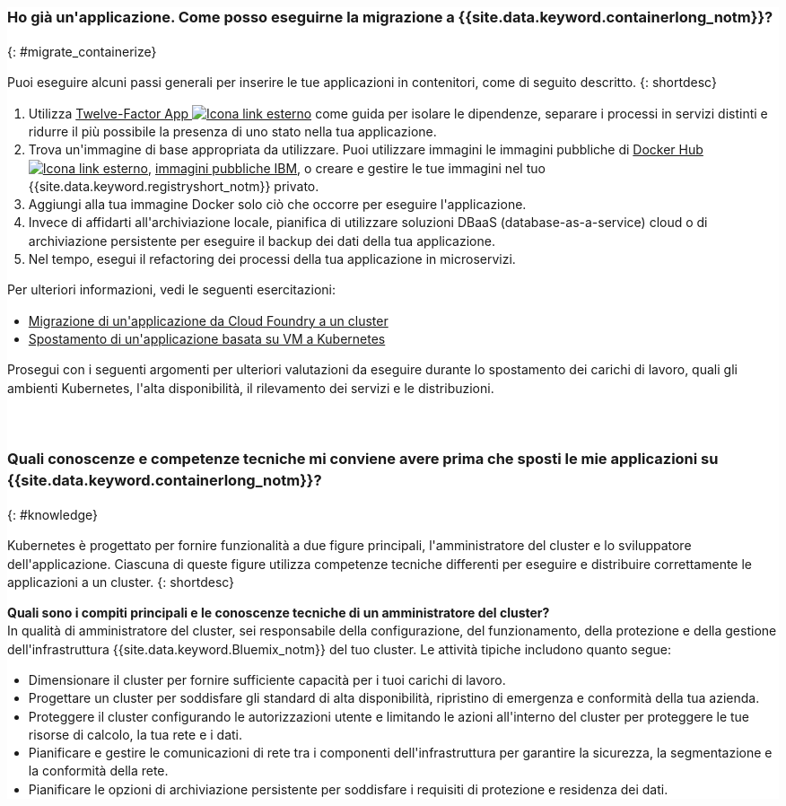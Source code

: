 ### Ho già un'applicazione. Come posso eseguirne la migrazione a {{site.data.keyword.containerlong_notm}}?
{: #migrate_containerize}

Puoi eseguire alcuni passi generali per inserire le tue applicazioni in contenitori, come di seguito descritto.
{: shortdesc}

1.  Utilizza [Twelve-Factor App ![Icona link esterno](../icons/launch-glyph.svg "Icona link esterno")](https://12factor.net/) come guida per isolare le dipendenze, separare i processi in servizi distinti e ridurre il più possibile la presenza di uno stato nella tua applicazione.
2.  Trova un'immagine di base appropriata da utilizzare. Puoi utilizzare immagini le immagini pubbliche di [Docker Hub ![Icona link esterno](../icons/launch-glyph.svg "Icona link esterno")](https://hub.docker.com/), [immagini pubbliche IBM](/docs/services/Registry?topic=registry-public_images#public_images), o creare e gestire le tue immagini nel tuo {{site.data.keyword.registryshort_notm}} privato.
3.  Aggiungi alla tua immagine Docker solo ciò che occorre per eseguire l'applicazione.
4.  Invece di affidarti all'archiviazione locale, pianifica di utilizzare soluzioni DBaaS (database-as-a-service) cloud o di archiviazione persistente per eseguire il backup dei dati della tua applicazione.
5.  Nel tempo, esegui il refactoring dei processi della tua applicazione in microservizi.

Per ulteriori informazioni, vedi le seguenti esercitazioni:
*  [Migrazione di un'applicazione da Cloud Foundry a un cluster](/docs/containers?topic=containers-cf_tutorial#cf_tutorial)
*  [Spostamento di un'applicazione basata su VM a Kubernetes](/docs/tutorials?topic=solution-tutorials-vm-to-containers-and-kubernetes)



Prosegui con i seguenti argomenti per ulteriori valutazioni da eseguire durante lo spostamento dei carichi di lavoro, quali gli ambienti Kubernetes, l'alta disponibilità, il rilevamento dei servizi e le distribuzioni.

<br />


### Quali conoscenze e competenze tecniche mi conviene avere prima che sposti le mie applicazioni su {{site.data.keyword.containerlong_notm}}?
{: #knowledge}

Kubernetes è progettato per fornire funzionalità a due figure principali, l'amministratore del cluster e lo sviluppatore dell'applicazione. Ciascuna di queste figure utilizza competenze tecniche differenti per eseguire e distribuire correttamente le applicazioni a un cluster.
{: shortdesc}

**Quali sono i compiti principali e le conoscenze tecniche di un amministratore del cluster?** </br>
In qualità di amministratore del cluster, sei responsabile della configurazione, del funzionamento, della protezione e della gestione dell'infrastruttura {{site.data.keyword.Bluemix_notm}} del tuo cluster.  Le attività tipiche includono quanto segue:
- Dimensionare il cluster per fornire sufficiente capacità per i tuoi carichi di lavoro.
- Progettare un cluster per soddisfare gli standard di alta disponibilità, ripristino di emergenza e conformità della tua azienda.
- Proteggere il cluster configurando le autorizzazioni utente e limitando le azioni all'interno del cluster per proteggere le tue risorse di calcolo, la tua rete e i dati.
- Pianificare e gestire le comunicazioni di rete tra i componenti dell'infrastruttura per garantire la sicurezza, la segmentazione e la conformità della rete.
- Pianificare le opzioni di archiviazione persistente per soddisfare i requisiti di protezione e residenza dei dati.
